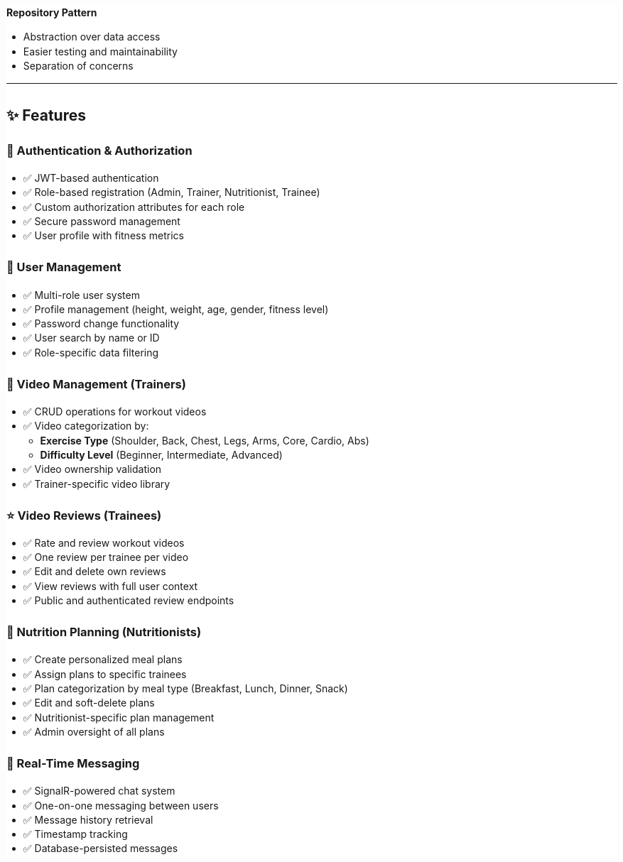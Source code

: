 **Repository Pattern**
- Abstraction over data access
- Easier testing and maintainability
- Separation of concerns

---

## ✨ Features

### 🔐 Authentication & Authorization
- ✅ JWT-based authentication
- ✅ Role-based registration (Admin, Trainer, Nutritionist, Trainee)
- ✅ Custom authorization attributes for each role
- ✅ Secure password management
- ✅ User profile with fitness metrics

### 👥 User Management
- ✅ Multi-role user system
- ✅ Profile management (height, weight, age, gender, fitness level)
- ✅ Password change functionality
- ✅ User search by name or ID
- ✅ Role-specific data filtering

### 🎥 Video Management (Trainers)
- ✅ CRUD operations for workout videos
- ✅ Video categorization by:
  - **Exercise Type** (Shoulder, Back, Chest, Legs, Arms, Core, Cardio, Abs)
  - **Difficulty Level** (Beginner, Intermediate, Advanced)
- ✅ Video ownership validation
- ✅ Trainer-specific video library

### ⭐ Video Reviews (Trainees)
- ✅ Rate and review workout videos
- ✅ One review per trainee per video
- ✅ Edit and delete own reviews
- ✅ View reviews with full user context
- ✅ Public and authenticated review endpoints

### 🥗 Nutrition Planning (Nutritionists)
- ✅ Create personalized meal plans
- ✅ Assign plans to specific trainees
- ✅ Plan categorization by meal type (Breakfast, Lunch, Dinner, Snack)
- ✅ Edit and soft-delete plans
- ✅ Nutritionist-specific plan management
- ✅ Admin oversight of all plans

### 💬 Real-Time Messaging
- ✅ SignalR-powered chat system
- ✅ One-on-one messaging between users
- ✅ Message history retrieval
- ✅ Timestamp tracking
- ✅ Database-persisted messages
